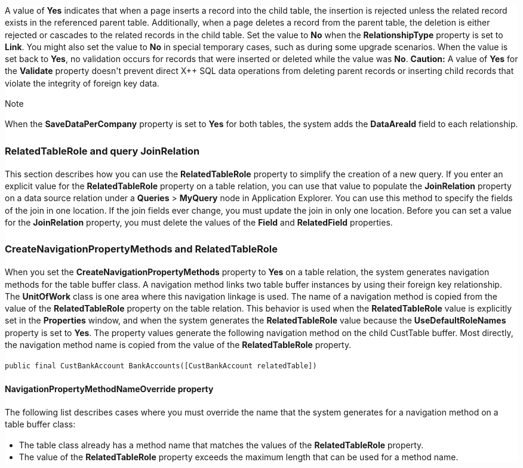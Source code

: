 <td>A value of <strong>Yes</strong> indicates that when a page inserts a record into the child table, the insertion is rejected unless the related record exists in the referenced parent table. Additionally, when a page deletes a record from the parent table, the deletion is either rejected or cascades to the related records in the child table. Set the value to <strong>No</strong> when the <strong>RelationshipType</strong> property is set to <strong>Link</strong>. You might also set the value to <strong>No</strong> in special temporary cases, such as during some upgrade scenarios. When the value is set back to <strong>Yes</strong>, no validation occurs for records that were inserted or deleted while the value was <strong>No</strong>. <strong>Caution:</strong> A value of <strong>Yes</strong> for the <strong>Validate</strong> property doesn&#39;t prevent direct X++ SQL data operations from deleting parent records or inserting child records that violate the integrity of foreign key data.</td>
</tr>
</tbody>
</table>

> [!NOTE]
> When the **SaveDataPerCompany** property is set to **Yes** for both tables, the system adds the **DataAreaId** field to each relationship.

### RelatedTableRole and query JoinRelation

This section describes how you can use the **RelatedTableRole** property to simplify the creation of a new query. If you enter an explicit value for the **RelatedTableRole** property on a table relation, you can use that value to populate the **JoinRelation** property on a data source relation under a **Queries** &gt; **MyQuery** node in Application Explorer. You can use this method to specify the fields of the join in one location. If the join fields ever change, you must update the join in only one location. Before you can set a value for the **JoinRelation** property, you must delete the values of the **Field** and **RelatedField** properties.

### CreateNavigationPropertyMethods and RelatedTableRole

When you set the **CreateNavigationPropertyMethods** property to **Yes** on a table relation, the system generates navigation methods for the table buffer class. A navigation method links two table buffer instances by using their foreign key relationship. The **UnitOfWork** class is one area where this navigation linkage is used. The name of a navigation method is copied from the value of the **RelatedTableRole** property on the table relation. This behavior is used when the **RelatedTableRole** value is explicitly set in the **Properties** window, and when the system generates the **RelatedTableRole** value because the **UseDefaultRoleNames** property is set to **Yes**. The property values generate the following navigation method on the child CustTable buffer. Most directly, the navigation method name is copied from the value of the **RelatedTableRole** property.

```xpp
public final CustBankAccount BankAccounts([CustBankAccount relatedTable])
```

#### NavigationPropertyMethodNameOverride property

The following list describes cases where you must override the name that the system generates for a navigation method on a table buffer class:

-   The table class already has a method name that matches the values of the **RelatedTableRole** property.
-   The value of the **RelatedTableRole** property exceeds the maximum length that can be used for a method name.
